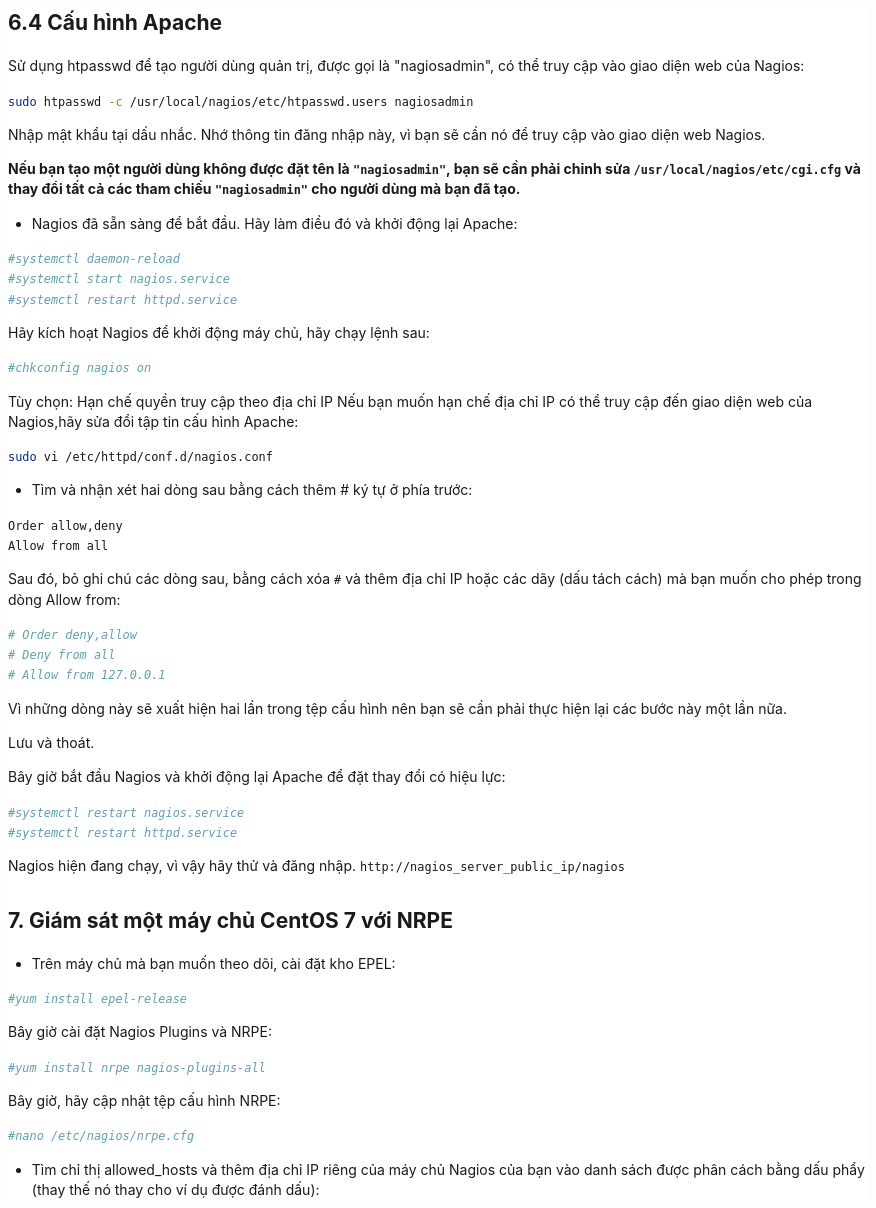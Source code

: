 ## 6.4 Cấu hình Apache
Sử dụng htpasswd để tạo người dùng quản trị, được gọi là "nagiosadmin", có thể truy cập vào giao diện web của Nagios:
```sh
sudo htpasswd -c /usr/local/nagios/etc/htpasswd.users nagiosadmin
```
Nhập mật khẩu tại dấu nhắc. Nhớ thông tin đăng nhập này, vì bạn sẽ cần nó để truy cập vào giao diện web Nagios.

**Nếu bạn tạo một người dùng không được đặt tên là `"nagiosadmin"`, bạn sẽ cần phải chỉnh sửa `/usr/local/nagios/etc/cgi.cfg` và thay đổi tất cả các tham chiếu `"nagiosadmin"` cho người dùng mà bạn đã tạo.**

- Nagios đã sẵn sàng để bắt đầu. Hãy làm điều đó và khởi động lại Apache:
```sh
#systemctl daemon-reload
#systemctl start nagios.service
#systemctl restart httpd.service
```
Hãy kích hoạt Nagios để khởi động máy chủ, hãy chạy lệnh sau:
```sh
#chkconfig nagios on
```
Tùy chọn: Hạn chế quyền truy cập theo địa chỉ IP
Nếu bạn muốn hạn chế địa chỉ IP có thể truy cập đến giao diện web của Nagios,hãy sửa đổi tập tin cấu hình Apache:
```sh
sudo vi /etc/httpd/conf.d/nagios.conf
```
- Tìm và nhận xét hai dòng sau bằng cách thêm # ký tự ở phía trước:
```sh
Order allow,deny
Allow from all
```
Sau đó, bỏ ghi chú các dòng sau, bằng cách xóa `#` và thêm địa chỉ IP hoặc các dãy (dấu tách cách) mà bạn muốn cho phép trong dòng Allow from:
```sh
# Order deny,allow
# Deny from all
# Allow from 127.0.0.1
```
Vì những dòng này sẽ xuất hiện hai lần trong tệp cấu hình nên bạn sẽ cần phải thực hiện lại các bước này một lần nữa.

Lưu và thoát.

Bây giờ bắt đầu Nagios và khởi động lại Apache để đặt thay đổi có hiệu lực:
```sh
#systemctl restart nagios.service
#systemctl restart httpd.service
```
Nagios hiện đang chạy, vì vậy hãy thử và đăng nhập. `http://nagios_server_public_ip/nagios`

## 7. Giám sát một máy chủ CentOS 7 với NRPE
- Trên máy chủ mà bạn muốn theo dõi, cài đặt kho EPEL:
```sh 
#yum install epel-release
```
Bây giờ cài đặt Nagios Plugins và NRPE:
```sh
#yum install nrpe nagios-plugins-all
```
Bây giờ, hãy cập nhật tệp cấu hình NRPE:
```sh
#nano /etc/nagios/nrpe.cfg
```
- Tìm chỉ thị allowed_hosts và thêm địa chỉ IP riêng của máy chủ Nagios của bạn vào danh sách được phân cách bằng dấu phẩy (thay thế nó thay cho ví dụ được đánh dấu):